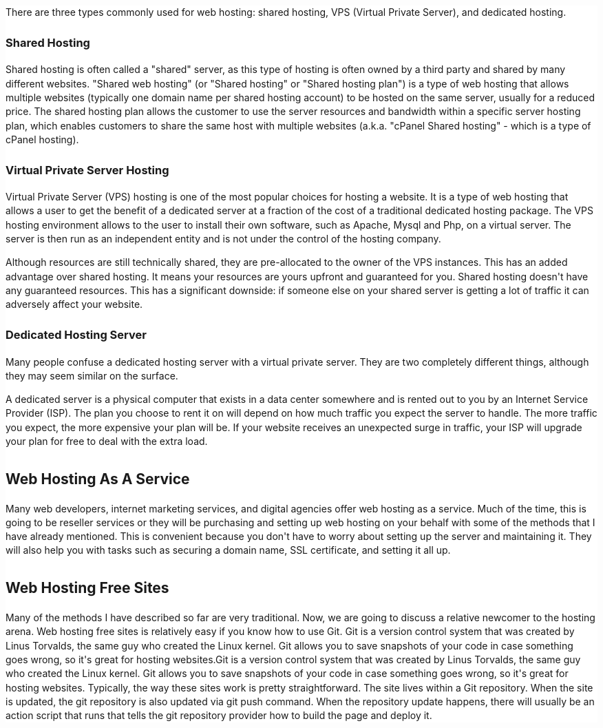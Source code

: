There are three types commonly used for web hosting: shared hosting, VPS (Virtual Private Server), and dedicated hosting.

### Shared Hosting

Shared hosting is often called a "shared" server, as this type of hosting is often owned by a third party and shared by many different websites. "Shared web hosting" (or "Shared hosting" or "Shared hosting plan") is a type of web hosting that allows multiple websites (typically one domain name per shared hosting account) to be hosted on the same server, usually for a reduced price. The shared hosting plan allows the customer to use the server resources and bandwidth within a specific server hosting plan, which enables customers to share the same host with multiple websites (a.k.a. "cPanel Shared hosting" - which is a type of cPanel hosting).

### Virtual Private Server Hosting

Virtual Private Server (VPS) hosting is one of the most popular choices for hosting a website. It is a type of web hosting that allows a user to get the benefit of a dedicated server at a fraction of the cost of a traditional dedicated hosting package. The VPS hosting environment allows to the user to install their own software, such as Apache, Mysql and Php, on a virtual server. The server is then run as an independent entity and is not under the control of the hosting company.

Although resources are still technically shared, they are pre-allocated to the owner of the VPS instances. This has an added advantage over shared hosting. It means your resources are yours upfront and guaranteed for you. Shared hosting doesn't have any guaranteed resources. This has a significant downside: if someone else on your shared server is getting a lot of traffic it can adversely affect your website.

### Dedicated Hosting Server

Many people confuse a dedicated hosting server with a virtual private server. They are two completely different things, although they may seem similar on the surface.

A dedicated server is a physical computer that exists in a data center somewhere and is rented out to you by an Internet Service Provider (ISP). The plan you choose to rent it on will depend on how much traffic you expect the server to handle. The more traffic you expect, the more expensive your plan will be. If your website receives an unexpected surge in traffic, your ISP will upgrade your plan for free to deal with the extra load.

## Web Hosting As A Service

Many web developers, internet marketing services, and digital agencies offer web hosting as a service. Much of the time, this is going to be reseller services or they will be purchasing and setting up web hosting on your behalf with some of the methods that I have already mentioned. This is convenient because you don't have to worry about setting up the server and maintaining it. They will also help you with tasks such as securing a domain name, SSL certificate, and setting it all up.

## Web Hosting Free Sites

Many of the methods I have described so far are very traditional. Now, we are going to discuss a relative newcomer to the hosting arena. Web hosting free sites is relatively easy if you know how to use Git. Git is a version control system that was created by Linus Torvalds, the same guy who created the Linux kernel. Git allows you to save snapshots of your code in case something goes wrong, so it's great for hosting websites.Git is a version control system that was created by Linus Torvalds, the same guy who created the Linux kernel. Git allows you to save snapshots of your code in case something goes wrong, so it's great for hosting websites. Typically, the way these sites work is pretty straightforward. The site lives within a Git repository. When the site is updated, the git repository is also updated via git push command. When the repository update happens, there will usually be an action script that runs that tells the git repository provider how to build the page and deploy it.
